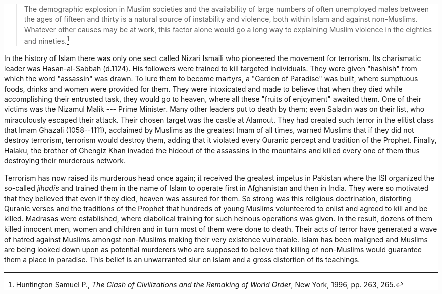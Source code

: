 >The
demographic explosion in Muslim societies and the availability
of large numbers of often unemployed males between the ages
of fifteen and thirty is a natural source of instability and
violence, both within Islam and against non-Muslims.
Whatever other causes may be at work, this factor alone would
go a long way to explaining Muslim violence in the eighties
and nineties.[^/008001]

[^/008001]:	Huntington Samuel P., _The Clash of Civilizations and the Remaking of World Order_, New York, 1996, pp. 263, 265.

In the history of Islam there was only one sect called Nizari
Ismaili who pioneered the movement for terrorism. Its
charismatic leader was Hasan-al-Sabbah (d.1124). His followers
were trained to kill targeted individuals. They were given
"hashish" from which the word "assassin" was drawn. To lure
them to become martyrs, a "Garden of Paradise" was built,
where sumptuous foods, drinks and women were provided for
them. They were intoxicated and made to believe that when
they died while accomplishing their entrusted task, they would
go to heaven, where all these "fruits of enjoyment" awaited
them. One of their victims was the Nizamul Malik --- Prime
Minister. Many other leaders put to death by them; even
Saladın was on their list, who miraculously escaped their attack.
Their chosen target was the castle at Alamout. They had
created such terror in the elitist class that Imam Ghazali (1058--1111), acclaimed by Muslims as the greatest Imam of all times,
warned Muslims that if they did not destroy terrorism, terrorism
would destroy them, adding that it violated every Quranic
percept and tradition of the Prophet. Finally, Halaku, the
brother of Ghengiz Khan invaded the hideout of the assassins
in the mountains and killed every one of them thus destroying
their murderous network.

Terrorism has now raised its murderous head once again;
it received the greatest impetus in Pakistan where the ISI
organized the so-called _jihadis_ and trained them in the name
of Islam to operate first in Afghanistan and then in India. They
were so motivated that they believed that even if they died,
heaven was assured for them. So strong was this religious
doctrination, distorting Quranic verses and the traditions of
the Prophet that hundreds of young Muslims volunteered to
enlist and agreed to kill and be killed. Madrasas were
established, where diabolical training for such heinous
operations was given. In the result, dozens of them killed
innocent men, women and children and in turn most of them
were done to death. Their acts of terror have generated a wave
of hatred against Muslims amongst non-Muslims making their
very existence vulnerable. Islam has been maligned and
Muslims are being looked down upon as potential murderers
who are supposed to believe that killing of non-Muslims would
guarantee them a place in paradise. This belief is an
unwarranted slur on Islam and a gross distortion of its teachings.


[^/008002]:	Azad, Abul Kalam, _The Tarjuman al-Quran_, Vol. 1, Bombay, 1962, p. 103.
[^/008003]:	Radhakrishnan, S., _The Bhagavadgita_, Bombay, 1948, p. 27.
[^/008004]:	Nadwi, Sayyid Sulaiman, _Arab O' Hindu ke Ta'alluqat_, Hyderabad, 1962, p. 103.
[^/008005]:	_Ibid_., p. 104.
[^/008006]:	Akbar, M.J., _The Shade of Swords --- _Jihad_ and the Conflict Between Islam and Christianity_, New Delhi, 2002, pp. 68--69.